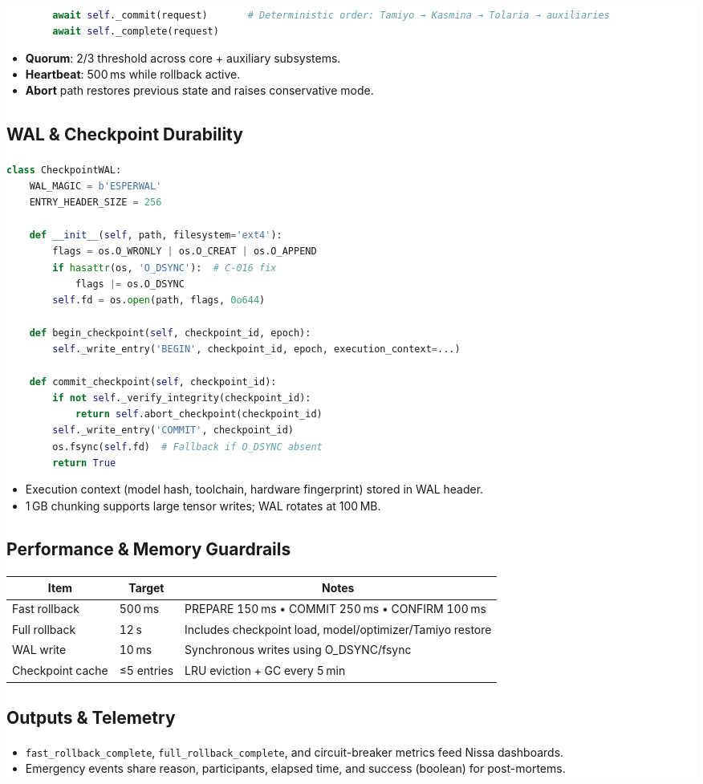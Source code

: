 ```python
        await self._commit(request)       # Deterministic order: Tamiyo → Kasmina → Tolaria → auxiliaries
        await self._complete(request)
```
- **Quorum**: 2/3 threshold across core + auxiliary subsystems.
- **Heartbeat**: 500 ms while rollback active.
- **Abort** path restores previous state and raises conservative mode.

## WAL & Checkpoint Durability
```python
class CheckpointWAL:
    WAL_MAGIC = b'ESPERWAL'
    ENTRY_HEADER_SIZE = 256

    def __init__(self, path, filesystem='ext4'):
        flags = os.O_WRONLY | os.O_CREAT | os.O_APPEND
        if hasattr(os, 'O_DSYNC'):  # C-016 fix
            flags |= os.O_DSYNC
        self.fd = os.open(path, flags, 0o644)

    def begin_checkpoint(self, checkpoint_id, epoch):
        self._write_entry('BEGIN', checkpoint_id, epoch, execution_context=...)

    def commit_checkpoint(self, checkpoint_id):
        if not self._verify_integrity(checkpoint_id):
            return self.abort_checkpoint(checkpoint_id)
        self._write_entry('COMMIT', checkpoint_id)
        os.fsync(self.fd)  # Fallback if O_DSYNC absent
        return True
```
- Execution context (model hash, toolchain, hardware fingerprint) stored in WAL header.
- 1 GB chunking supports large tensor writes; WAL rotates at 100 MB.

## Performance & Memory Guardrails
| Item | Target | Notes |
| --- | --- | --- |
| Fast rollback | 500 ms | PREPARE 150 ms • COMMIT 250 ms • CONFIRM 100 ms |
| Full rollback | 12 s | Includes checkpoint load, model/optimizer/Tamiyo restore |
| WAL write | 10 ms | Synchronous writes using O_DSYNC/fsync |
| Checkpoint cache | ≤5 entries | LRU eviction + GC every 5 min |

## Outputs & Telemetry
- `fast_rollback_complete`, `full_rollback_complete`, and circuit-breaker metrics feed Nissa dashboards.
- Emergency events share reason, participants, elapsed time, and success (boolean) for post-mortems.
